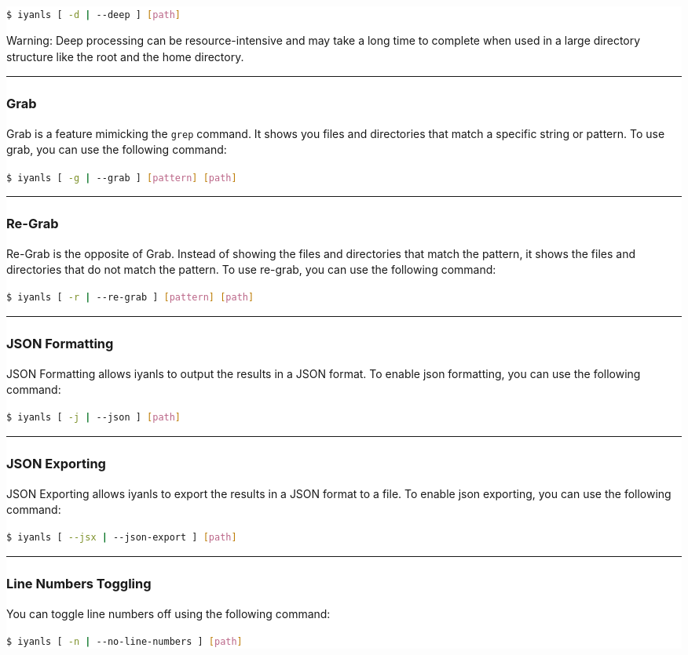 ```bash
$ iyanls [ -d | --deep ] [path]
```

Warning: Deep processing can be resource-intensive and may take a long time to complete when used in a large directory structure like the root and the home directory.

---

### Grab
Grab is a feature mimicking the `grep` command. It shows you files and directories that match a specific string or pattern. To use grab, you can use the following command:

```bash
$ iyanls [ -g | --grab ] [pattern] [path]
```

---

### Re-Grab
Re-Grab is the opposite of Grab. Instead of showing the files and directories that match the pattern, it shows the files and directories that do not match the pattern. To use re-grab, you can use the following command:

```bash
$ iyanls [ -r | --re-grab ] [pattern] [path]
```

---

### JSON Formatting
JSON Formatting allows iyanls to output the results in a JSON format. To enable json formatting, you can use the following command:

```bash
$ iyanls [ -j | --json ] [path]
```

---

### JSON Exporting
JSON Exporting allows iyanls to export the results in a JSON format to a file. To enable json exporting, you can use the following command:

```bash
$ iyanls [ --jsx | --json-export ] [path]
```

---

### Line Numbers Toggling
You can toggle line numbers off using the following command:

```bash
$ iyanls [ -n | --no-line-numbers ] [path]
```
